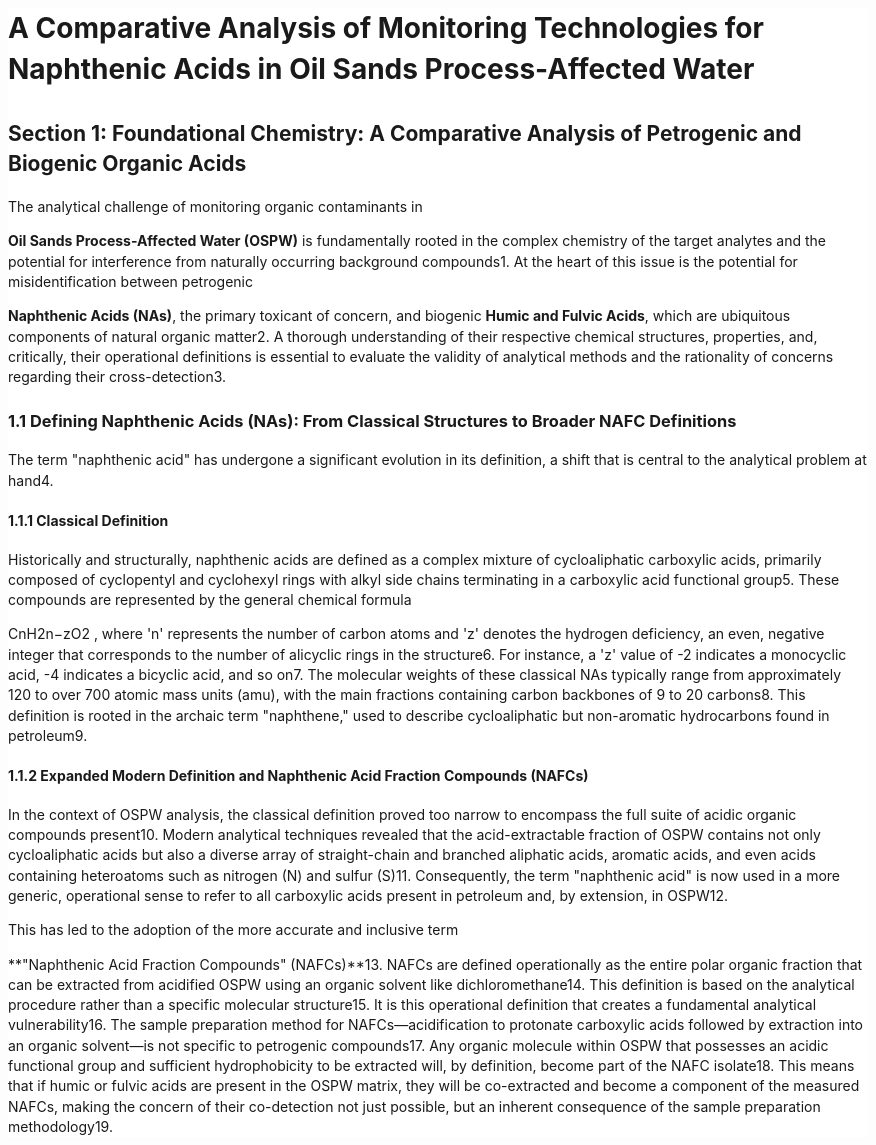 # A Comparative Analysis of Monitoring Technologies for Naphthenic Acids in Oil Sands Process-Affected Water

## Section 1: Foundational Chemistry: A Comparative Analysis of Petrogenic and Biogenic Organic Acids

The analytical challenge of monitoring organic contaminants in 

**Oil Sands Process-Affected Water (OSPW)** is fundamentally rooted in the complex chemistry of the target analytes and the potential for interference from naturally occurring background compounds1. At the heart of this issue is the potential for misidentification between petrogenic 

**Naphthenic Acids (NAs)**, the primary toxicant of concern, and biogenic **Humic and Fulvic Acids**, which are ubiquitous components of natural organic matter2. A thorough understanding of their respective chemical structures, properties, and, critically, their operational definitions is essential to evaluate the validity of analytical methods and the rationality of concerns regarding their cross-detection3.

### 1.1 Defining Naphthenic Acids (NAs): From Classical Structures to Broader NAFC Definitions

The term "naphthenic acid" has undergone a significant evolution in its definition, a shift that is central to the analytical problem at hand4.

#### 1.1.1 Classical Definition

Historically and structurally, naphthenic acids are defined as a complex mixture of cycloaliphatic carboxylic acids, primarily composed of cyclopentyl and cyclohexyl rings with alkyl side chains terminating in a carboxylic acid functional group5. These compounds are represented by the general chemical formula 

Cn​H2n−z​O2​ , where 'n' represents the number of carbon atoms and 'z' denotes the hydrogen deficiency, an even, negative integer that corresponds to the number of alicyclic rings in the structure6. For instance, a 'z' value of -2 indicates a monocyclic acid, -4 indicates a bicyclic acid, and so on7. The molecular weights of these classical NAs typically range from approximately 120 to over 700 atomic mass units (amu), with the main fractions containing carbon backbones of 9 to 20 carbons8. This definition is rooted in the archaic term "naphthene," used to describe cycloaliphatic but non-aromatic hydrocarbons found in petroleum9.

#### 1.1.2 Expanded Modern Definition and Naphthenic Acid Fraction Compounds (NAFCs)

In the context of OSPW analysis, the classical definition proved too narrow to encompass the full suite of acidic organic compounds present10. Modern analytical techniques revealed that the acid-extractable fraction of OSPW contains not only cycloaliphatic acids but also a diverse array of straight-chain and branched aliphatic acids, aromatic acids, and even acids containing heteroatoms such as nitrogen (N) and sulfur (S)11. Consequently, the term "naphthenic acid" is now used in a more generic, operational sense to refer to all carboxylic acids present in petroleum and, by extension, in OSPW12.

This has led to the adoption of the more accurate and inclusive term 

**"Naphthenic Acid Fraction Compounds" (NAFCs)**13. NAFCs are defined operationally as the entire polar organic fraction that can be extracted from acidified OSPW using an organic solvent like dichloromethane14. This definition is based on the analytical procedure rather than a specific molecular structure15. It is this operational definition that creates a fundamental analytical vulnerability16. The sample preparation method for NAFCs—acidification to protonate carboxylic acids followed by extraction into an organic solvent—is not specific to petrogenic compounds17. Any organic molecule within OSPW that possesses an acidic functional group and sufficient hydrophobicity to be extracted will, by definition, become part of the NAFC isolate18. This means that if humic or fulvic acids are present in the OSPW matrix, they will be co-extracted and become a component of the measured NAFCs, making the concern of their co-detection not just possible, but an inherent consequence of the sample preparation methodology19.
